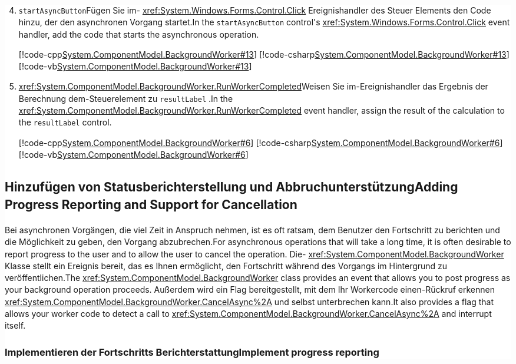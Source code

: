 4. <span data-ttu-id="1f344-151">`startAsyncButton`Fügen Sie im- <xref:System.Windows.Forms.Control.Click> Ereignishandler des Steuer Elements den Code hinzu, der den asynchronen Vorgang startet.</span><span class="sxs-lookup"><span data-stu-id="1f344-151">In the `startAsyncButton` control's <xref:System.Windows.Forms.Control.Click> event handler, add the code that starts the asynchronous operation.</span></span>

     [!code-cpp[System.ComponentModel.BackgroundWorker#13](~/samples/snippets/cpp/VS_Snippets_Winforms/System.ComponentModel.BackgroundWorker/CPP/fibonacciform.cpp#13)]
     [!code-csharp[System.ComponentModel.BackgroundWorker#13](~/samples/snippets/csharp/VS_Snippets_Winforms/System.ComponentModel.BackgroundWorker/CS/fibonacciform.cs#13)]
     [!code-vb[System.ComponentModel.BackgroundWorker#13](~/samples/snippets/visualbasic/VS_Snippets_Winforms/System.ComponentModel.BackgroundWorker/VB/fibonacciform.vb#13)]

5. <span data-ttu-id="1f344-152"><xref:System.ComponentModel.BackgroundWorker.RunWorkerCompleted>Weisen Sie im-Ereignishandler das Ergebnis der Berechnung dem-Steuerelement zu `resultLabel` .</span><span class="sxs-lookup"><span data-stu-id="1f344-152">In the <xref:System.ComponentModel.BackgroundWorker.RunWorkerCompleted> event handler, assign the result of the calculation to the `resultLabel` control.</span></span>

     [!code-cpp[System.ComponentModel.BackgroundWorker#6](~/samples/snippets/cpp/VS_Snippets_Winforms/System.ComponentModel.BackgroundWorker/CPP/fibonacciform.cpp#6)]
     [!code-csharp[System.ComponentModel.BackgroundWorker#6](~/samples/snippets/csharp/VS_Snippets_Winforms/System.ComponentModel.BackgroundWorker/CS/fibonacciform.cs#6)]
     [!code-vb[System.ComponentModel.BackgroundWorker#6](~/samples/snippets/visualbasic/VS_Snippets_Winforms/System.ComponentModel.BackgroundWorker/VB/fibonacciform.vb#6)]

## <a name="adding-progress-reporting-and-support-for-cancellation"></a><span data-ttu-id="1f344-153">Hinzufügen von Statusberichterstellung und Abbruchunterstützung</span><span class="sxs-lookup"><span data-stu-id="1f344-153">Adding Progress Reporting and Support for Cancellation</span></span>

<span data-ttu-id="1f344-154">Bei asynchronen Vorgängen, die viel Zeit in Anspruch nehmen, ist es oft ratsam, dem Benutzer den Fortschritt zu berichten und die Möglichkeit zu geben, den Vorgang abzubrechen.</span><span class="sxs-lookup"><span data-stu-id="1f344-154">For asynchronous operations that will take a long time, it is often desirable to report progress to the user and to allow the user to cancel the operation.</span></span> <span data-ttu-id="1f344-155">Die- <xref:System.ComponentModel.BackgroundWorker> Klasse stellt ein Ereignis bereit, das es Ihnen ermöglicht, den Fortschritt während des Vorgangs im Hintergrund zu veröffentlichen.</span><span class="sxs-lookup"><span data-stu-id="1f344-155">The <xref:System.ComponentModel.BackgroundWorker> class provides an event that allows you to post progress as your background operation proceeds.</span></span> <span data-ttu-id="1f344-156">Außerdem wird ein Flag bereitgestellt, mit dem Ihr Workercode einen-Rückruf erkennen <xref:System.ComponentModel.BackgroundWorker.CancelAsync%2A> und selbst unterbrechen kann.</span><span class="sxs-lookup"><span data-stu-id="1f344-156">It also provides a flag that allows your worker code to detect a call to <xref:System.ComponentModel.BackgroundWorker.CancelAsync%2A> and interrupt itself.</span></span>

### <a name="implement-progress-reporting"></a><span data-ttu-id="1f344-157">Implementieren der Fortschritts Berichterstattung</span><span class="sxs-lookup"><span data-stu-id="1f344-157">Implement progress reporting</span></span>
